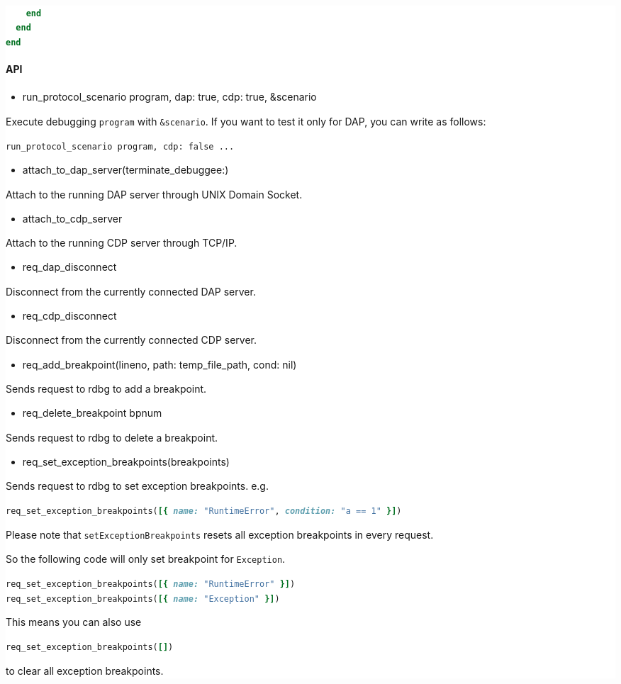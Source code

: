 ```ruby
    end
  end
end
```

#### API

- run_protocol_scenario program, dap: true, cdp: true, &scenario

Execute debugging `program` with `&scenario`. If you want to test it only for DAP, you can write as follows:

`run_protocol_scenario program, cdp: false ...`

- attach_to_dap_server(terminate_debuggee:)

Attach to the running DAP server through UNIX Domain Socket.

- attach_to_cdp_server

Attach to the running CDP server through TCP/IP.

- req_dap_disconnect

Disconnect from the currently connected DAP server.

- req_cdp_disconnect

Disconnect from the currently connected CDP server.

- req_add_breakpoint(lineno, path: temp_file_path, cond: nil)

Sends request to rdbg to add a breakpoint.

- req_delete_breakpoint bpnum

Sends request to rdbg to delete a breakpoint.

- req_set_exception_breakpoints(breakpoints)

Sends request to rdbg to set exception breakpoints. e.g.

```rb
req_set_exception_breakpoints([{ name: "RuntimeError", condition: "a == 1" }])
```

Please note that `setExceptionBreakpoints` resets all exception breakpoints in every request.

So the following code will only set breakpoint for `Exception`.

```rb
req_set_exception_breakpoints([{ name: "RuntimeError" }])
req_set_exception_breakpoints([{ name: "Exception" }])
```

This means you can also use

```rb
req_set_exception_breakpoints([])
```

to clear all exception breakpoints.
